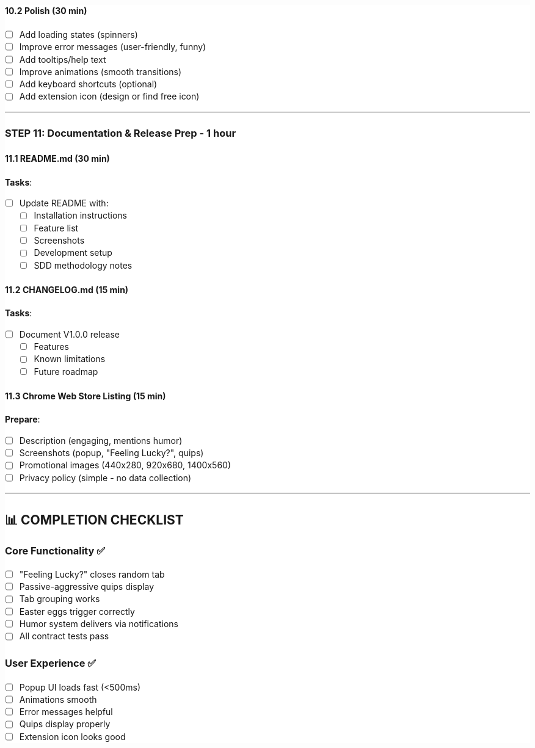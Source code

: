 #### 10.2 Polish (30 min)

- [ ] Add loading states (spinners)
- [ ] Improve error messages (user-friendly, funny)
- [ ] Add tooltips/help text
- [ ] Improve animations (smooth transitions)
- [ ] Add keyboard shortcuts (optional)
- [ ] Add extension icon (design or find free icon)

---

### STEP 11: Documentation & Release Prep - 1 hour

#### 11.1 README.md (30 min)

**Tasks**:
- [ ] Update README with:
  - [ ] Installation instructions
  - [ ] Feature list
  - [ ] Screenshots
  - [ ] Development setup
  - [ ] SDD methodology notes

#### 11.2 CHANGELOG.md (15 min)

**Tasks**:
- [ ] Document V1.0.0 release
  - [ ] Features
  - [ ] Known limitations
  - [ ] Future roadmap

#### 11.3 Chrome Web Store Listing (15 min)

**Prepare**:
- [ ] Description (engaging, mentions humor)
- [ ] Screenshots (popup, "Feeling Lucky?", quips)
- [ ] Promotional images (440x280, 920x680, 1400x560)
- [ ] Privacy policy (simple - no data collection)

---

## 📊 COMPLETION CHECKLIST

### Core Functionality ✅
- [ ] "Feeling Lucky?" closes random tab
- [ ] Passive-aggressive quips display
- [ ] Tab grouping works
- [ ] Easter eggs trigger correctly
- [ ] Humor system delivers via notifications
- [ ] All contract tests pass

### User Experience ✅
- [ ] Popup UI loads fast (<500ms)
- [ ] Animations smooth
- [ ] Error messages helpful
- [ ] Quips display properly
- [ ] Extension icon looks good
